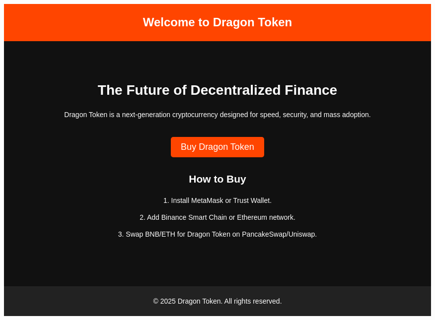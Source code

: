 <!DOCTYPE html>
<html lang="en">
<head>
    <meta charset="UTF-8">
    <meta name="viewport" content="width=device-width, initial-scale=1.0">
    <title>Dragon Token - The Future of Crypto</title>
    <style>
        body {
            font-family: Arial, sans-serif;
            margin: 0;
            padding: 0;
            background-color: #111;
            color: #fff;
            text-align: center;
        }
        .header {
            background-color: #ff4500;
            padding: 20px;
            font-size: 24px;
            font-weight: bold;
        }
        .container {
            padding: 40px;
        }
        .btn {
            background-color: #ff4500;
            color: white;
            padding: 10px 20px;
            border: none;
            cursor: pointer;
            font-size: 18px;
            margin-top: 20px;
            border-radius: 5px;
        }
        .btn:hover {
            background-color: #ff5722;
        }
        .footer {
            margin-top: 40px;
            padding: 20px;
            background-color: #222;
            font-size: 14px;
        }
    </style>
</head>
<body>
    <div class="header">Welcome to Dragon Token</div>
    <div class="container">
        <h1>The Future of Decentralized Finance</h1>
        <p>Dragon Token is a next-generation cryptocurrency designed for speed, security, and mass adoption.</p>
        <button class="btn">Buy Dragon Token</button>
        <h2>How to Buy</h2>
        <p>1. Install MetaMask or Trust Wallet.</p>
        <p>2. Add Binance Smart Chain or Ethereum network.</p>
        <p>3. Swap BNB/ETH for Dragon Token on PancakeSwap/Uniswap.</p>
    </div>
    <div class="footer">&copy; 2025 Dragon Token. All rights reserved.</div>
</body>
</html>
